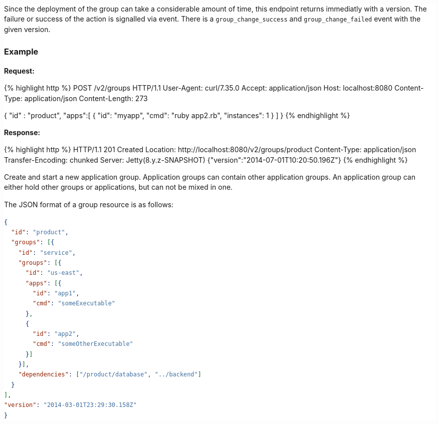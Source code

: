 Since the deployment of the group can take a considerable amount of time, this endpoint returns immediatly with a version.
The failure or success of the action is signalled via event. There is a
`group_change_success` and `group_change_failed` event with the given version.

### Example

**Request:**

{% highlight http %}
POST /v2/groups HTTP/1.1
User-Agent: curl/7.35.0
Accept: application/json
Host: localhost:8080
Content-Type: application/json
Content-Length: 273

{
  "id" : "product",
  "apps":[
    {
      "id": "myapp",
      "cmd": "ruby app2.rb",
      "instances": 1
    }
  ]
}
{% endhighlight %}

**Response:**

{% highlight http %}
HTTP/1.1 201 Created
Location: http://localhost:8080/v2/groups/product
Content-Type: application/json
Transfer-Encoding: chunked
Server: Jetty(8.y.z-SNAPSHOT)
{"version":"2014-07-01T10:20:50.196Z"}
{% endhighlight %}

Create and start a new application group.
Application groups can contain other application groups.
An application group can either hold other groups or applications, but can not be mixed in one.

The JSON format of a group resource is as follows:

```json
{
  "id": "product",
  "groups": [{
    "id": "service",
    "groups": [{
      "id": "us-east",
      "apps": [{
        "id": "app1",
        "cmd": "someExecutable"
      }, 
      {
        "id": "app2",
        "cmd": "someOtherExecutable"
      }]
    }],
    "dependencies": ["/product/database", "../backend"]
  }
],
"version": "2014-03-01T23:29:30.158Z"
}
```